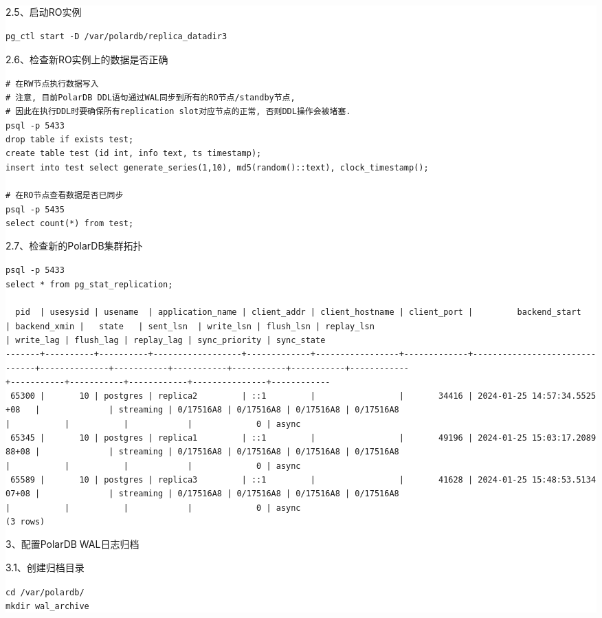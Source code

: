 2\.5、启动RO实例  
```  
pg_ctl start -D /var/polardb/replica_datadir3  
```  
  
2\.6、检查新RO实例上的数据是否正确  
```  
# 在RW节点执行数据写入
# 注意, 目前PolarDB DDL语句通过WAL同步到所有的RO节点/standby节点, 
# 因此在执行DDL时要确保所有replication slot对应节点的正常, 否则DDL操作会被堵塞.  
psql -p 5433  
drop table if exists test;  
create table test (id int, info text, ts timestamp);  
insert into test select generate_series(1,10), md5(random()::text), clock_timestamp();  
  
# 在RO节点查看数据是否已同步
psql -p 5435  
select count(*) from test;  
```  
  
2\.7、检查新的PolarDB集群拓扑  
```  
psql -p 5433  
select * from pg_stat_replication;  
  
  pid  | usesysid | usename  | application_name | client_addr | client_hostname | client_port |         backend_start         | backend_xmin |   state   | sent_lsn  | write_lsn | flush_lsn | replay_lsn   
| write_lag | flush_lag | replay_lag | sync_priority | sync_state   
-------+----------+----------+------------------+-------------+-----------------+-------------+-------------------------------+--------------+-----------+-----------+-----------+-----------+------------  
+-----------+-----------+------------+---------------+------------  
 65300 |       10 | postgres | replica2         | ::1         |                 |       34416 | 2024-01-25 14:57:34.5525+08   |              | streaming | 0/17516A8 | 0/17516A8 | 0/17516A8 | 0/17516A8    
|           |           |            |             0 | async  
 65345 |       10 | postgres | replica1         | ::1         |                 |       49196 | 2024-01-25 15:03:17.208988+08 |              | streaming | 0/17516A8 | 0/17516A8 | 0/17516A8 | 0/17516A8    
|           |           |            |             0 | async  
 65589 |       10 | postgres | replica3         | ::1         |                 |       41628 | 2024-01-25 15:48:53.513407+08 |              | streaming | 0/17516A8 | 0/17516A8 | 0/17516A8 | 0/17516A8    
|           |           |            |             0 | async  
(3 rows)  
```  
  
3、配置PolarDB WAL日志归档    
  
3\.1、创建归档目录  
```  
cd /var/polardb/  
mkdir wal_archive  
```  
  
